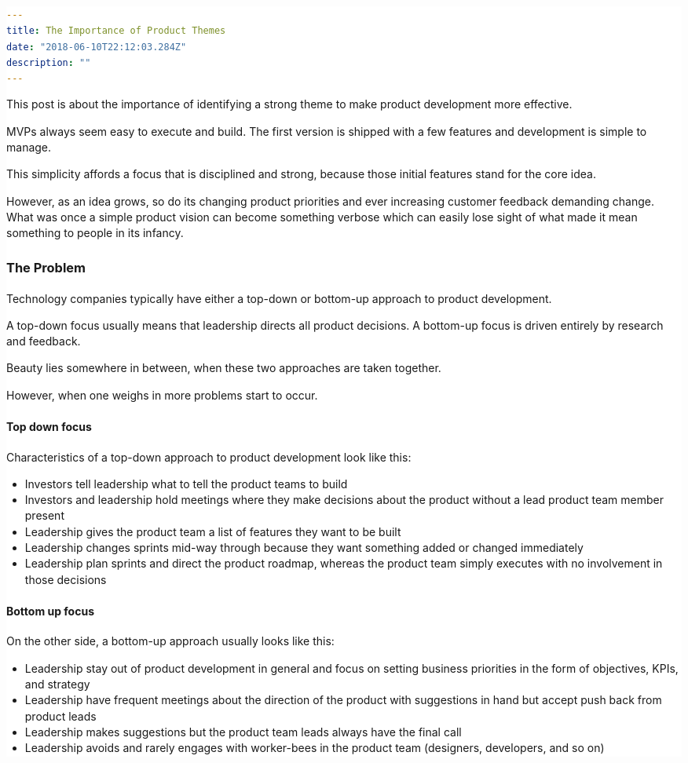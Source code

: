 ```yaml
---
title: The Importance of Product Themes
date: "2018-06-10T22:12:03.284Z"
description: ""
---
```


This post is about the importance of identifying a strong theme to make product development more effective.

MVPs always seem easy to execute and build. The first version is shipped with a
few features and development is simple to manage.

This simplicity affords a focus that is disciplined and strong, because those
initial features stand for the core idea.

However, as an idea grows, so do its changing product priorities and ever
increasing customer feedback demanding change. What was once a simple product
vision can become something verbose which can easily lose sight of what made it mean
something to people in its infancy.

### The Problem

Technology companies typically have either a top-down or bottom-up approach to
product development.

A top-down focus usually means that leadership directs all product decisions. A
bottom-up focus is driven entirely by research and feedback.

Beauty lies somewhere in between, when these two approaches are taken together.

However, when one weighs in more problems start to occur.

#### **Top down focus**

Characteristics of a top-down approach to product development look
like this:

* Investors tell leadership what to tell the product teams to build
* Investors and leadership hold meetings where they make decisions about the
product without a lead product team member present
* Leadership gives the product team a list of features they want to be built
* Leadership changes sprints mid-way through because they want something added or
changed immediately
* Leadership plan sprints and direct the product roadmap, whereas the product
team simply executes with no involvement in those decisions

#### **Bottom up focus**

On the other side, a bottom-up approach usually looks like this:

* Leadership stay out of product development in general and focus on setting
business priorities in the form of objectives, KPIs, and strategy
* Leadership have frequent meetings about the direction of the product with
suggestions in hand but accept push back from product leads
* Leadership makes suggestions but the product team leads always have the final call
* Leadership avoids and rarely engages with worker-bees in the product team (designers, developers, and so on)
